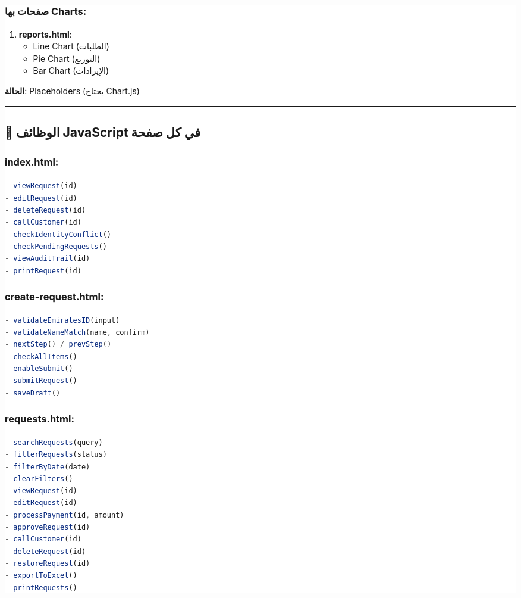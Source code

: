 
### صفحات بها Charts:
1. **reports.html**:
   - Line Chart (الطلبات)
   - Pie Chart (التوزيع)
   - Bar Chart (الإيرادات)

**الحالة**: Placeholders (يحتاج Chart.js)

---

## 🔧 الوظائف JavaScript في كل صفحة

### index.html:
```javascript
- viewRequest(id)
- editRequest(id)
- deleteRequest(id)
- callCustomer(id)
- checkIdentityConflict()
- checkPendingRequests()
- viewAuditTrail(id)
- printRequest(id)
```

### create-request.html:
```javascript
- validateEmiratesID(input)
- validateNameMatch(name, confirm)
- nextStep() / prevStep()
- checkAllItems()
- enableSubmit()
- submitRequest()
- saveDraft()
```

### requests.html:
```javascript
- searchRequests(query)
- filterRequests(status)
- filterByDate(date)
- clearFilters()
- viewRequest(id)
- editRequest(id)
- processPayment(id, amount)
- approveRequest(id)
- callCustomer(id)
- deleteRequest(id)
- restoreRequest(id)
- exportToExcel()
- printRequests()
```
